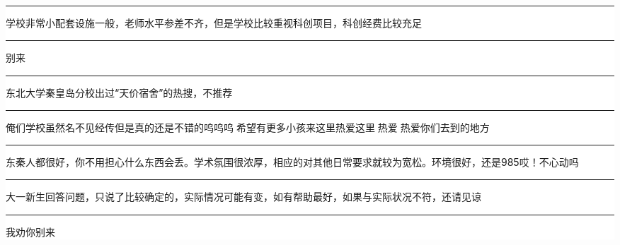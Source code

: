 ***

学校非常小配套设施一般，老师水平参差不齐，但是学校比较重视科创项目，科创经费比较充足

***

别来

***

东北大学秦皇岛分校出过“天价宿舍”的热搜，不推荐

***

俺们学校虽然名不见经传但是真的还是不错的呜呜呜 希望有更多小孩来这里热爱这里 热爱 热爱你们去到的地方

***

东秦人都很好，你不用担心什么东西会丢。学术氛围很浓厚，相应的对其他日常要求就较为宽松。环境很好，还是985哎！不心动吗

***

大一新生回答问题，只说了比较确定的，实际情况可能有变，如有帮助最好，如果与实际状况不符，还请见谅

***

我劝你别来